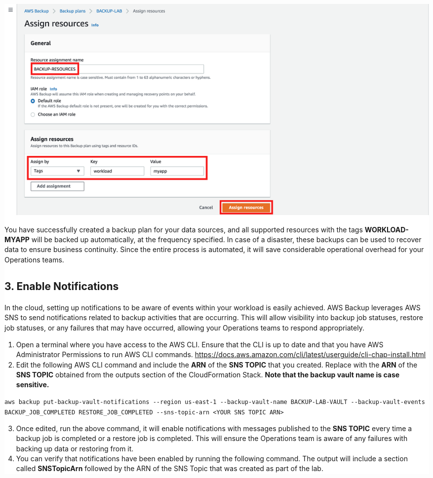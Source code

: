 ![assign-resources](Images/assign-resources.png)

You have successfully created a backup plan for your data sources, and all supported resources with the tags **WORKLOAD-MYAPP** will be backed up automatically, at the frequency specified. In case of a disaster, these backups can be used to recover data to ensure business continuity. Since the entire process is automated, it will save considerable operational overhead for your Operations teams.

## 3. Enable Notifications <a name="enable_notifications"></a>

In the cloud, setting up notifications to be aware of events within your workload is easily achieved. AWS Backup leverages AWS SNS to send notifications related to backup activities that are occurring. This will allow visibility into backup job statuses, restore job statuses, or any failures that may have occurred, allowing your Operations teams to respond appropriately.

1.  Open a terminal where you have access to the AWS CLI. Ensure that the CLI is up to date and that you have AWS Administrator Permissions to run AWS CLI commands. <https://docs.aws.amazon.com/cli/latest/userguide/cli-chap-install.html>
2.  Edit the following AWS CLI command and include the **ARN** of the **SNS TOPIC** that you created. Replace **<YOUR SNS TOPIC ARN>** with the **ARN** of the **SNS TOPIC** obtained from the outputs section of the CloudFormation Stack. **Note that the backup vault name is case sensitive.**

 `aws backup put-backup-vault-notifications --region us-east-1 --backup-vault-name BACKUP-LAB-VAULT --backup-vault-events BACKUP_JOB_COMPLETED RESTORE_JOB_COMPLETED --sns-topic-arn <YOUR SNS TOPIC ARN>`

3.  Once edited, run the above command, it will enable notifications with messages published to the **SNS TOPIC** every time a backup job is completed or a restore job is completed. This will ensure the Operations team is aware of any failures with backing up data or restoring from it.
4.  You can verify that notifications have been enabled by running the following command. The output will include a section called **SNSTopicArn** followed by the ARN of the SNS Topic that was created as part of the lab.
